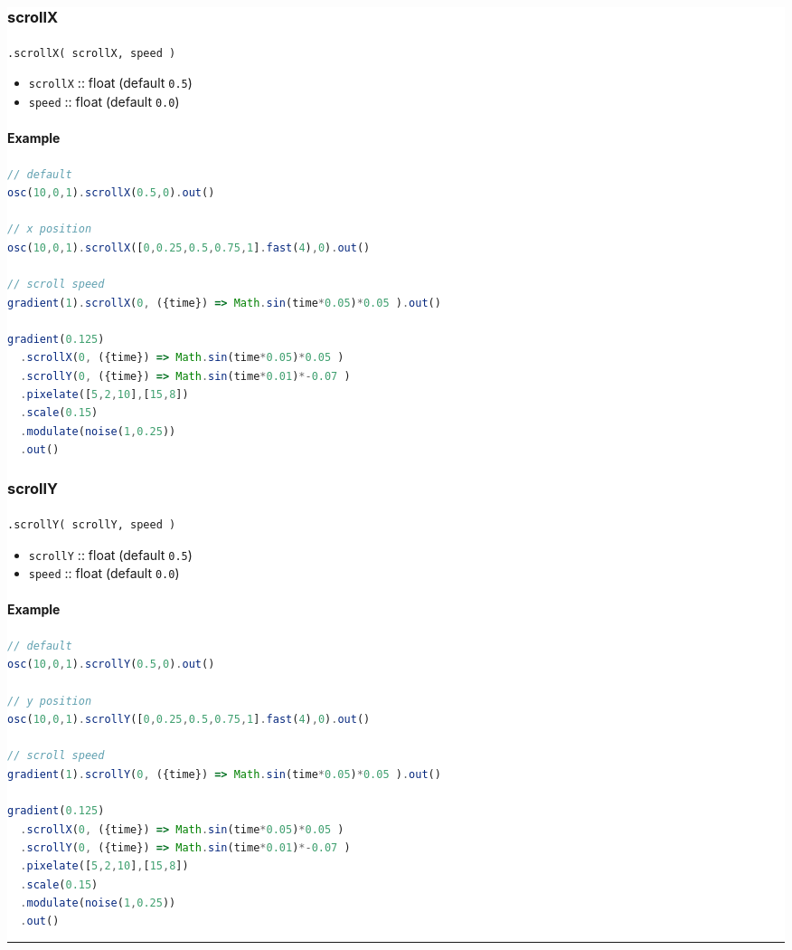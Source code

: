 ### scrollX

`.scrollX( scrollX, speed )`

* `scrollX` :: float (default `0.5`)
* `speed` :: float (default `0.0`)

#### Example

```javascript
// default
osc(10,0,1).scrollX(0.5,0).out()

// x position
osc(10,0,1).scrollX([0,0.25,0.5,0.75,1].fast(4),0).out()

// scroll speed
gradient(1).scrollX(0, ({time}) => Math.sin(time*0.05)*0.05 ).out()

gradient(0.125)
  .scrollX(0, ({time}) => Math.sin(time*0.05)*0.05 )
  .scrollY(0, ({time}) => Math.sin(time*0.01)*-0.07 )
  .pixelate([5,2,10],[15,8])
  .scale(0.15)
  .modulate(noise(1,0.25))
  .out()
```

### scrollY

`.scrollY( scrollY, speed )`

* `scrollY` :: float (default `0.5`)
* `speed` :: float (default `0.0`)

#### Example

```javascript
// default
osc(10,0,1).scrollY(0.5,0).out()

// y position
osc(10,0,1).scrollY([0,0.25,0.5,0.75,1].fast(4),0).out()

// scroll speed
gradient(1).scrollY(0, ({time}) => Math.sin(time*0.05)*0.05 ).out()

gradient(0.125)
  .scrollX(0, ({time}) => Math.sin(time*0.05)*0.05 )
  .scrollY(0, ({time}) => Math.sin(time*0.01)*-0.07 )
  .pixelate([5,2,10],[15,8])
  .scale(0.15)
  .modulate(noise(1,0.25))
  .out()
```

---